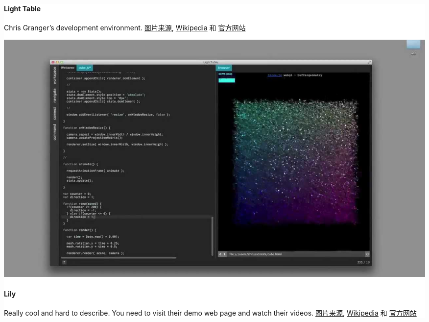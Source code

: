 
#### Light Table


Chris Granger’s development environment. [图片来源](https://plus.google.com/+JJoeDouglas/posts), [Wikipedia](https://en.wikipedia.org/wiki/Light_table_%28software%29) 和 [官方网站](http://www.lighttable.com/)


![](/assets/images/blog.interfacevision.com/assets/img/posts/example_visual_language_lighttable_01.jpg)![]()


#### Lily


Really cool and hard to describe. You need to visit their demo web page and watch their videos. [图片来源](http://blog.lilyapp.org/lily/demo/), [Wikipedia](https://en.wikipedia.org/wiki/Lily_%28software%29) 和 [官方网站](http://blog.lilyapp.org/lily/demo/)

